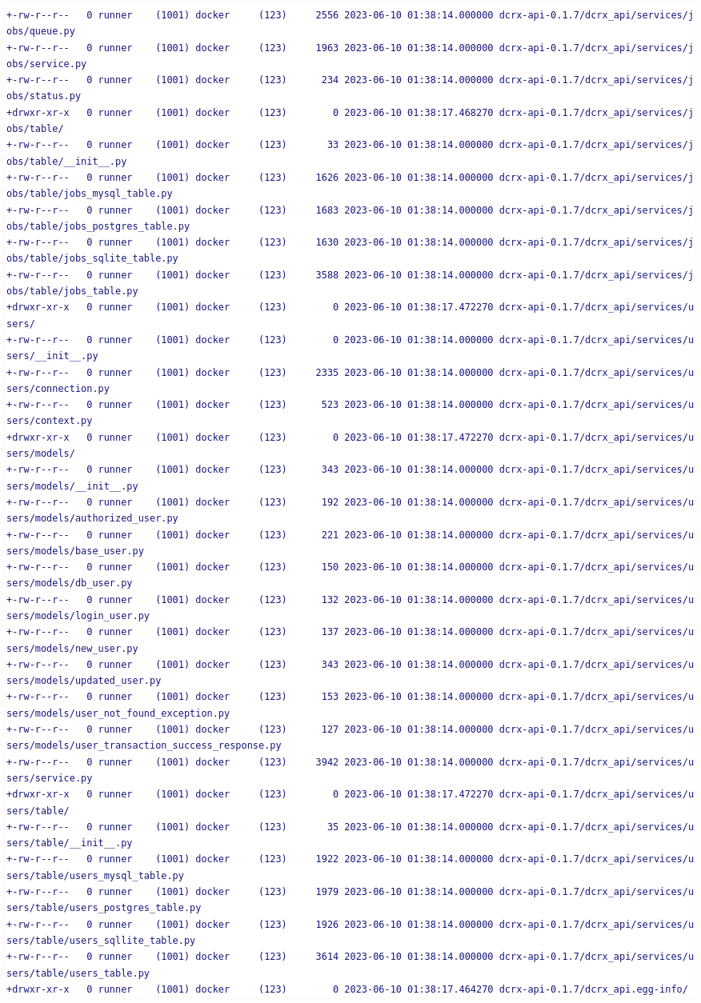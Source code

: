 ```diff
+-rw-r--r--   0 runner    (1001) docker     (123)     2556 2023-06-10 01:38:14.000000 dcrx-api-0.1.7/dcrx_api/services/jobs/queue.py
+-rw-r--r--   0 runner    (1001) docker     (123)     1963 2023-06-10 01:38:14.000000 dcrx-api-0.1.7/dcrx_api/services/jobs/service.py
+-rw-r--r--   0 runner    (1001) docker     (123)      234 2023-06-10 01:38:14.000000 dcrx-api-0.1.7/dcrx_api/services/jobs/status.py
+drwxr-xr-x   0 runner    (1001) docker     (123)        0 2023-06-10 01:38:17.468270 dcrx-api-0.1.7/dcrx_api/services/jobs/table/
+-rw-r--r--   0 runner    (1001) docker     (123)       33 2023-06-10 01:38:14.000000 dcrx-api-0.1.7/dcrx_api/services/jobs/table/__init__.py
+-rw-r--r--   0 runner    (1001) docker     (123)     1626 2023-06-10 01:38:14.000000 dcrx-api-0.1.7/dcrx_api/services/jobs/table/jobs_mysql_table.py
+-rw-r--r--   0 runner    (1001) docker     (123)     1683 2023-06-10 01:38:14.000000 dcrx-api-0.1.7/dcrx_api/services/jobs/table/jobs_postgres_table.py
+-rw-r--r--   0 runner    (1001) docker     (123)     1630 2023-06-10 01:38:14.000000 dcrx-api-0.1.7/dcrx_api/services/jobs/table/jobs_sqlite_table.py
+-rw-r--r--   0 runner    (1001) docker     (123)     3588 2023-06-10 01:38:14.000000 dcrx-api-0.1.7/dcrx_api/services/jobs/table/jobs_table.py
+drwxr-xr-x   0 runner    (1001) docker     (123)        0 2023-06-10 01:38:17.472270 dcrx-api-0.1.7/dcrx_api/services/users/
+-rw-r--r--   0 runner    (1001) docker     (123)        0 2023-06-10 01:38:14.000000 dcrx-api-0.1.7/dcrx_api/services/users/__init__.py
+-rw-r--r--   0 runner    (1001) docker     (123)     2335 2023-06-10 01:38:14.000000 dcrx-api-0.1.7/dcrx_api/services/users/connection.py
+-rw-r--r--   0 runner    (1001) docker     (123)      523 2023-06-10 01:38:14.000000 dcrx-api-0.1.7/dcrx_api/services/users/context.py
+drwxr-xr-x   0 runner    (1001) docker     (123)        0 2023-06-10 01:38:17.472270 dcrx-api-0.1.7/dcrx_api/services/users/models/
+-rw-r--r--   0 runner    (1001) docker     (123)      343 2023-06-10 01:38:14.000000 dcrx-api-0.1.7/dcrx_api/services/users/models/__init__.py
+-rw-r--r--   0 runner    (1001) docker     (123)      192 2023-06-10 01:38:14.000000 dcrx-api-0.1.7/dcrx_api/services/users/models/authorized_user.py
+-rw-r--r--   0 runner    (1001) docker     (123)      221 2023-06-10 01:38:14.000000 dcrx-api-0.1.7/dcrx_api/services/users/models/base_user.py
+-rw-r--r--   0 runner    (1001) docker     (123)      150 2023-06-10 01:38:14.000000 dcrx-api-0.1.7/dcrx_api/services/users/models/db_user.py
+-rw-r--r--   0 runner    (1001) docker     (123)      132 2023-06-10 01:38:14.000000 dcrx-api-0.1.7/dcrx_api/services/users/models/login_user.py
+-rw-r--r--   0 runner    (1001) docker     (123)      137 2023-06-10 01:38:14.000000 dcrx-api-0.1.7/dcrx_api/services/users/models/new_user.py
+-rw-r--r--   0 runner    (1001) docker     (123)      343 2023-06-10 01:38:14.000000 dcrx-api-0.1.7/dcrx_api/services/users/models/updated_user.py
+-rw-r--r--   0 runner    (1001) docker     (123)      153 2023-06-10 01:38:14.000000 dcrx-api-0.1.7/dcrx_api/services/users/models/user_not_found_exception.py
+-rw-r--r--   0 runner    (1001) docker     (123)      127 2023-06-10 01:38:14.000000 dcrx-api-0.1.7/dcrx_api/services/users/models/user_transaction_success_response.py
+-rw-r--r--   0 runner    (1001) docker     (123)     3942 2023-06-10 01:38:14.000000 dcrx-api-0.1.7/dcrx_api/services/users/service.py
+drwxr-xr-x   0 runner    (1001) docker     (123)        0 2023-06-10 01:38:17.472270 dcrx-api-0.1.7/dcrx_api/services/users/table/
+-rw-r--r--   0 runner    (1001) docker     (123)       35 2023-06-10 01:38:14.000000 dcrx-api-0.1.7/dcrx_api/services/users/table/__init__.py
+-rw-r--r--   0 runner    (1001) docker     (123)     1922 2023-06-10 01:38:14.000000 dcrx-api-0.1.7/dcrx_api/services/users/table/users_mysql_table.py
+-rw-r--r--   0 runner    (1001) docker     (123)     1979 2023-06-10 01:38:14.000000 dcrx-api-0.1.7/dcrx_api/services/users/table/users_postgres_table.py
+-rw-r--r--   0 runner    (1001) docker     (123)     1926 2023-06-10 01:38:14.000000 dcrx-api-0.1.7/dcrx_api/services/users/table/users_sqllite_table.py
+-rw-r--r--   0 runner    (1001) docker     (123)     3614 2023-06-10 01:38:14.000000 dcrx-api-0.1.7/dcrx_api/services/users/table/users_table.py
+drwxr-xr-x   0 runner    (1001) docker     (123)        0 2023-06-10 01:38:17.464270 dcrx-api-0.1.7/dcrx_api.egg-info/
```